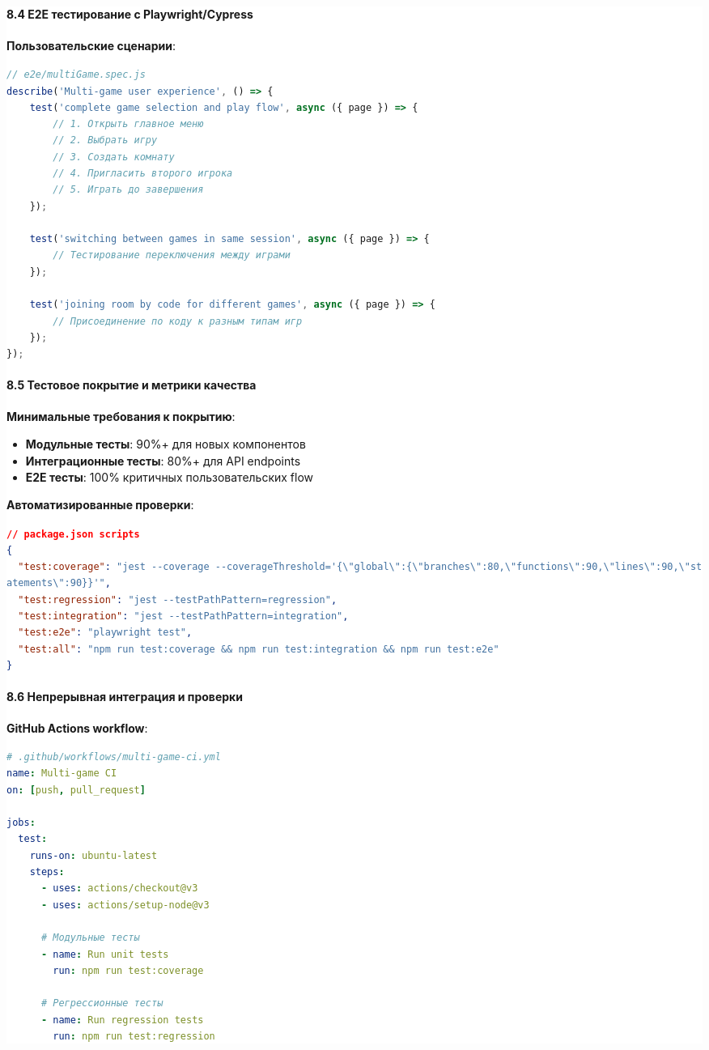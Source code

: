 #### 8.4 E2E тестирование с Playwright/Cypress

**Пользовательские сценарии**:
```javascript
// e2e/multiGame.spec.js
describe('Multi-game user experience', () => {
    test('complete game selection and play flow', async ({ page }) => {
        // 1. Открыть главное меню
        // 2. Выбрать игру
        // 3. Создать комнату
        // 4. Пригласить второго игрока
        // 5. Играть до завершения
    });
    
    test('switching between games in same session', async ({ page }) => {
        // Тестирование переключения между играми
    });
    
    test('joining room by code for different games', async ({ page }) => {
        // Присоединение по коду к разным типам игр
    });
});
```

#### 8.5 Тестовое покрытие и метрики качества

**Минимальные требования к покрытию**:
- **Модульные тесты**: 90%+ для новых компонентов
- **Интеграционные тесты**: 80%+ для API endpoints
- **E2E тесты**: 100% критичных пользовательских flow

**Автоматизированные проверки**:
```json
// package.json scripts
{
  "test:coverage": "jest --coverage --coverageThreshold='{\"global\":{\"branches\":80,\"functions\":90,\"lines\":90,\"statements\":90}}'",
  "test:regression": "jest --testPathPattern=regression",
  "test:integration": "jest --testPathPattern=integration",
  "test:e2e": "playwright test",
  "test:all": "npm run test:coverage && npm run test:integration && npm run test:e2e"
}
```

#### 8.6 Непрерывная интеграция и проверки

**GitHub Actions workflow**:
```yaml
# .github/workflows/multi-game-ci.yml
name: Multi-game CI
on: [push, pull_request]

jobs:
  test:
    runs-on: ubuntu-latest
    steps:
      - uses: actions/checkout@v3
      - uses: actions/setup-node@v3
      
      # Модульные тесты
      - name: Run unit tests
        run: npm run test:coverage
      
      # Регрессионные тесты
      - name: Run regression tests
        run: npm run test:regression
```